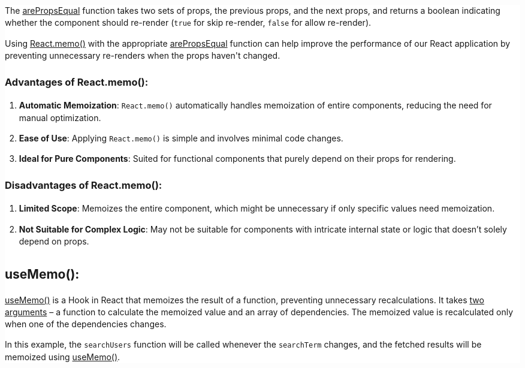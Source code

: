   The [arePropsEqual](https://react.dev/reference/react/memo#specifying-a-custom-comparison-function) function takes two sets of props, the previous props, and the next props, and returns a boolean indicating whether the component should re-render (`true` for skip re-render, `false` for allow re-render).

  <iframe src="https://codesandbox.io/embed/y7fx2l?view=Editor+%2B+Preview&module=%2Fsrc%2FApp.js"
    style="width:100%; height: 600px; border:0; border-radius: 4px; overflow:hidden; margin: 20px auto;"
    title="React-Memo-example"
    allow="accelerometer; ambient-light-sensor; camera; encrypted-media; geolocation; gyroscope; hid; microphone; midi; payment; usb; vr; xr-spatial-tracking"
    sandbox="allow-forms allow-modals allow-popups allow-presentation allow-same-origin allow-scripts"
  ></iframe>

  Using [React.memo()](https://react.dev/reference/react/memo) with the appropriate [arePropsEqual](https://react.dev/reference/react/memo#specifying-a-custom-comparison-function) function can help improve the performance of our React application by preventing unnecessary re-renders when the props haven't changed.

### Advantages of React.memo():

1. **Automatic Memoization**: `React.memo()` automatically handles memoization of entire components, reducing the need for manual optimization.

2. **Ease of Use**: Applying `React.memo()` is simple and involves minimal code changes.

3. **Ideal for Pure Components**: Suited for functional components that purely depend on their props for rendering.

### Disadvantages of React.memo():

1. **Limited Scope**: Memoizes the entire component, which might be unnecessary if only specific values need memoization.

2. **Not Suitable for Complex Logic**: May not be suitable for components with intricate internal state or logic that doesn’t solely depend on props.

## useMemo():

[useMemo()](https://react.dev/reference/react/useMemo) is a Hook in React that memoizes the result of a function, preventing unnecessary recalculations. It takes [two arguments](https://react.dev/reference/react/useMemo#parameters) – a function to calculate the memoized value and an array of dependencies. The memoized value is recalculated only when one of the dependencies changes.

<iframe src="https://codesandbox.io/embed/86q258?view=editor&module=%2Fsrc%2FApp.js"
  style="width:100%; height: 600px; border:0; border-radius: 4px; overflow:hidden;  margin: 20px auto;"
  title="useMemo-example"
  allow="accelerometer; ambient-light-sensor; camera; encrypted-media; geolocation; gyroscope; hid; microphone; midi; payment; usb; vr; xr-spatial-tracking"
  sandbox="allow-forms allow-modals allow-popups allow-presentation allow-same-origin allow-scripts"
></iframe>

In this example, the `searchUsers` function will be called whenever the `searchTerm` changes, and the fetched results will be memoized using [useMemo()](https://react.dev/reference/react/useMemo).

